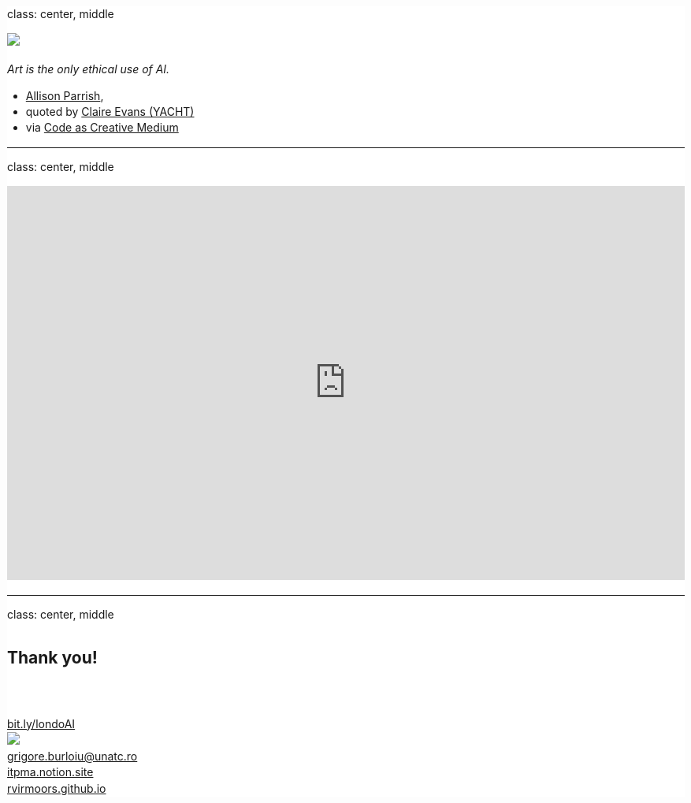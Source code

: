 class: center, middle

<img width="50%" src="../attachments/londoAI/aparrish.png">

*Art is the only ethical use of AI.*

- [Allison Parrish](https://www.decontextualize.com/), 
- quoted by [Claire Evans (YACHT)](https://youtu.be/udTZCx5cALg) 
- via [Code as Creative Medium](https://mitpress.mit.edu/9780262542043/code-as-creative-medium/)

---
class: center, middle

<iframe width="100%" height="500" src="https://www.youtube.com/embed/iGJcF4bLKd4" title="Nick Cave" frameborder="0" allow="accelerometer; autoplay; clipboard-write; encrypted-media; gyroscope; picture-in-picture" allowfullscreen></iframe>

---
class: center, middle
## Thank you!

<br/><br/>[bit.ly/londoAI](https://bit.ly/londoAI)
<br/><img width=50% src="../attachments/londoAI/bitly_londoAI.png">
<br/>grigore.burloiu@unatc.ro
<br/>[itpma.notion.site](https://itpma.notion.site)
<br/>[rvirmoors.github.io](https://rvirmoors.github.io)